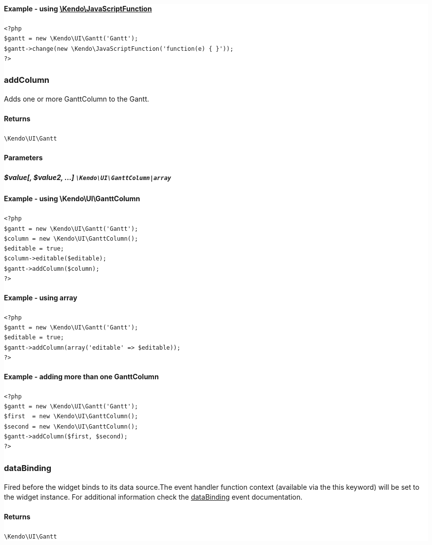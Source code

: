 #### Example - using [\Kendo\JavaScriptFunction](/kendo-ui/api/wrappers/php/kendo/javascriptfunction)

    <?php
    $gantt = new \Kendo\UI\Gantt('Gantt');
    $gantt->change(new \Kendo\JavaScriptFunction('function(e) { }'));
    ?>

### addColumn

Adds one or more GanttColumn to the Gantt.

#### Returns
`\Kendo\UI\Gantt`

#### Parameters

##### $value[, $value2, ...] `\Kendo\UI\GanttColumn|array`

#### Example - using \Kendo\UI\GanttColumn

    <?php
    $gantt = new \Kendo\UI\Gantt('Gantt');
    $column = new \Kendo\UI\GanttColumn();
    $editable = true;
    $column->editable($editable);
    $gantt->addColumn($column);
    ?>

#### Example - using array

    <?php
    $gantt = new \Kendo\UI\Gantt('Gantt');
    $editable = true;
    $gantt->addColumn(array('editable' => $editable));
    ?>

#### Example - adding more than one GanttColumn

    <?php
    $gantt = new \Kendo\UI\Gantt('Gantt');
    $first  = new \Kendo\UI\GanttColumn();
    $second = new \Kendo\UI\GanttColumn();
    $gantt->addColumn($first, $second);
    ?>

### dataBinding
Fired before the widget binds to its data source.The event handler function context (available via the this keyword) will be set to the widget instance.
For additional information check the [dataBinding](/kendo-ui/api/web/gantt#events-dataBinding) event documentation.

#### Returns
`\Kendo\UI\Gantt`
